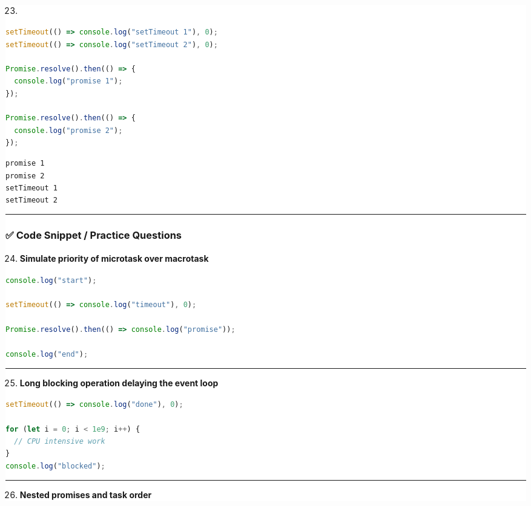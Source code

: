 
23.

```js
setTimeout(() => console.log("setTimeout 1"), 0);
setTimeout(() => console.log("setTimeout 2"), 0);

Promise.resolve().then(() => {
  console.log("promise 1");
});

Promise.resolve().then(() => {
  console.log("promise 2");
});
```

>

```
promise 1  
promise 2  
setTimeout 1  
setTimeout 2
```

---

### ✅ **Code Snippet / Practice Questions**

24. **Simulate priority of microtask over macrotask**

```js
console.log("start");

setTimeout(() => console.log("timeout"), 0);

Promise.resolve().then(() => console.log("promise"));

console.log("end");
```

---

25. **Long blocking operation delaying the event loop**

```js
setTimeout(() => console.log("done"), 0);

for (let i = 0; i < 1e9; i++) {
  // CPU intensive work
}
console.log("blocked");
```

---

26. **Nested promises and task order**
